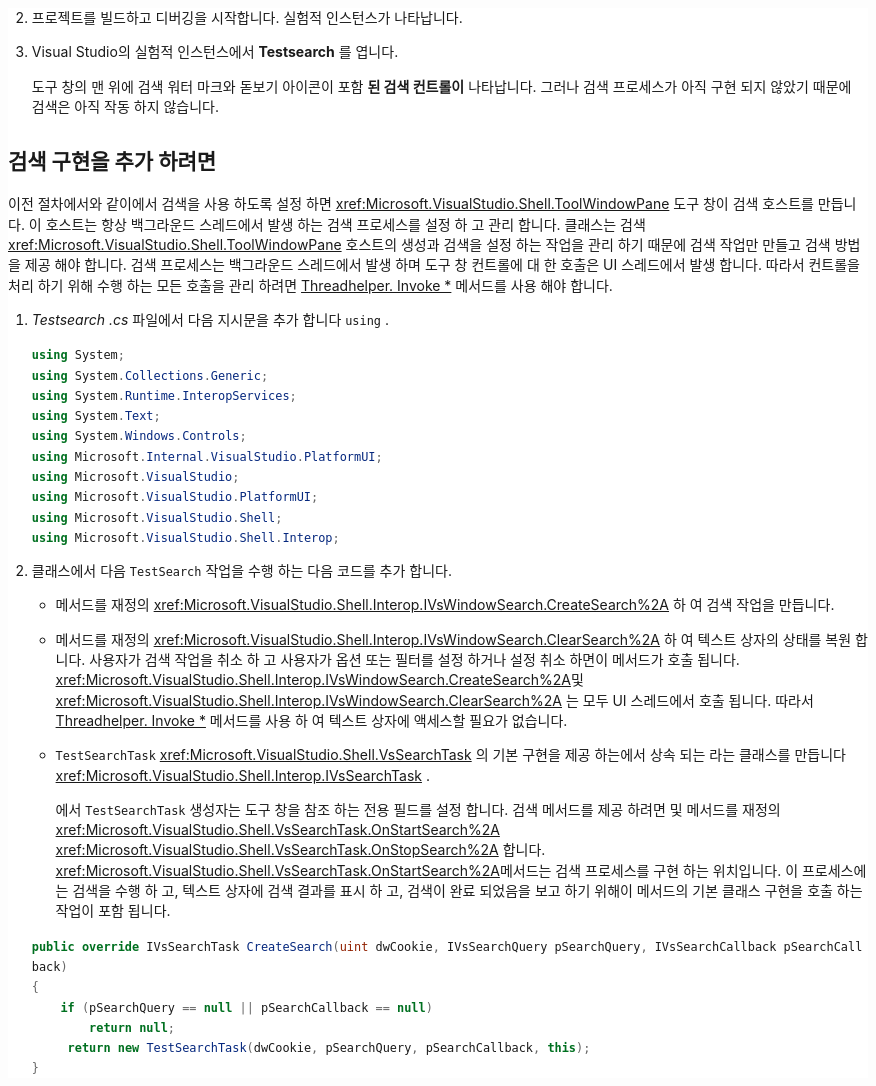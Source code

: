 2. 프로젝트를 빌드하고 디버깅을 시작합니다. 실험적 인스턴스가 나타납니다.

3. Visual Studio의 실험적 인스턴스에서 **Testsearch** 를 엽니다.

     도구 창의 맨 위에 검색 워터 마크와 돋보기 아이콘이 포함 **된 검색 컨트롤이** 나타납니다. 그러나 검색 프로세스가 아직 구현 되지 않았기 때문에 검색은 아직 작동 하지 않습니다.

## <a name="to-add-the-search-implementation"></a>검색 구현을 추가 하려면
 이전 절차에서와 같이에서 검색을 사용 하도록 설정 하면 <xref:Microsoft.VisualStudio.Shell.ToolWindowPane> 도구 창이 검색 호스트를 만듭니다. 이 호스트는 항상 백그라운드 스레드에서 발생 하는 검색 프로세스를 설정 하 고 관리 합니다. 클래스는 검색 <xref:Microsoft.VisualStudio.Shell.ToolWindowPane> 호스트의 생성과 검색을 설정 하는 작업을 관리 하기 때문에 검색 작업만 만들고 검색 방법을 제공 해야 합니다. 검색 프로세스는 백그라운드 스레드에서 발생 하며 도구 창 컨트롤에 대 한 호출은 UI 스레드에서 발생 합니다. 따라서 컨트롤을 처리 하기 위해 수행 하는 모든 호출을 관리 하려면 [Threadhelper. Invoke *](https://msdn.microsoft.com/data/ee197798(v=vs.85)) 메서드를 사용 해야 합니다.

1. *Testsearch .cs* 파일에서 다음 지시문을 추가 합니다 `using` .

    ```csharp
    using System;
    using System.Collections.Generic;
    using System.Runtime.InteropServices;
    using System.Text;
    using System.Windows.Controls;
    using Microsoft.Internal.VisualStudio.PlatformUI;
    using Microsoft.VisualStudio;
    using Microsoft.VisualStudio.PlatformUI;
    using Microsoft.VisualStudio.Shell;
    using Microsoft.VisualStudio.Shell.Interop;
    ```

2. 클래스에서 다음 `TestSearch` 작업을 수행 하는 다음 코드를 추가 합니다.

    - 메서드를 재정의 <xref:Microsoft.VisualStudio.Shell.Interop.IVsWindowSearch.CreateSearch%2A> 하 여 검색 작업을 만듭니다.

    - 메서드를 재정의 <xref:Microsoft.VisualStudio.Shell.Interop.IVsWindowSearch.ClearSearch%2A> 하 여 텍스트 상자의 상태를 복원 합니다. 사용자가 검색 작업을 취소 하 고 사용자가 옵션 또는 필터를 설정 하거나 설정 취소 하면이 메서드가 호출 됩니다. <xref:Microsoft.VisualStudio.Shell.Interop.IVsWindowSearch.CreateSearch%2A>및 <xref:Microsoft.VisualStudio.Shell.Interop.IVsWindowSearch.ClearSearch%2A> 는 모두 UI 스레드에서 호출 됩니다. 따라서 [Threadhelper. Invoke *](https://msdn.microsoft.com/data/ee197798(v=vs.85)) 메서드를 사용 하 여 텍스트 상자에 액세스할 필요가 없습니다.

    - `TestSearchTask` <xref:Microsoft.VisualStudio.Shell.VsSearchTask> 의 기본 구현을 제공 하는에서 상속 되는 라는 클래스를 만듭니다 <xref:Microsoft.VisualStudio.Shell.Interop.IVsSearchTask> .

         에서 `TestSearchTask` 생성자는 도구 창을 참조 하는 전용 필드를 설정 합니다. 검색 메서드를 제공 하려면 및 메서드를 재정의 <xref:Microsoft.VisualStudio.Shell.VsSearchTask.OnStartSearch%2A> <xref:Microsoft.VisualStudio.Shell.VsSearchTask.OnStopSearch%2A> 합니다. <xref:Microsoft.VisualStudio.Shell.VsSearchTask.OnStartSearch%2A>메서드는 검색 프로세스를 구현 하는 위치입니다. 이 프로세스에는 검색을 수행 하 고, 텍스트 상자에 검색 결과를 표시 하 고, 검색이 완료 되었음을 보고 하기 위해이 메서드의 기본 클래스 구현을 호출 하는 작업이 포함 됩니다.

    ```csharp
    public override IVsSearchTask CreateSearch(uint dwCookie, IVsSearchQuery pSearchQuery, IVsSearchCallback pSearchCallback)
    {
        if (pSearchQuery == null || pSearchCallback == null)
            return null;
         return new TestSearchTask(dwCookie, pSearchQuery, pSearchCallback, this);
    }
